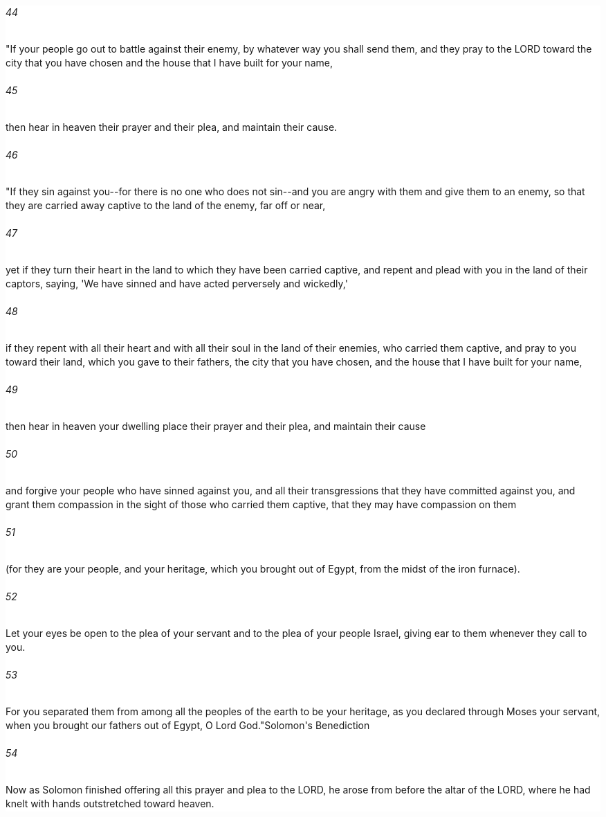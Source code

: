 
###### 44 
"If your people go out to battle against their enemy, by whatever way you shall send them, and they pray to the LORD toward the city that you have chosen and the house that I have built for your name, 
 

###### 45 
then hear in heaven their prayer and their plea, and maintain their cause.
 
 

###### 46 
"If they sin against you--for there is no one who does not sin--and you are angry with them and give them to an enemy, so that they are carried away captive to the land of the enemy, far off or near, 
 

###### 47 
yet if they turn their heart in the land to which they have been carried captive, and repent and plead with you in the land of their captors, saying, 'We have sinned and have acted perversely and wickedly,' 
 

###### 48 
if they repent with all their heart and with all their soul in the land of their enemies, who carried them captive, and pray to you toward their land, which you gave to their fathers, the city that you have chosen, and the house that I have built for your name, 
 

###### 49 
then hear in heaven your dwelling place their prayer and their plea, and maintain their cause 
 

###### 50 
and forgive your people who have sinned against you, and all their transgressions that they have committed against you, and grant them compassion in the sight of those who carried them captive, that they may have compassion on them 
 

###### 51 
(for they are your people, and your heritage, which you brought out of Egypt, from the midst of the iron furnace). 
 

###### 52 
Let your eyes be open to the plea of your servant and to the plea of your people Israel, giving ear to them whenever they call to you. 
 

###### 53 
For you separated them from among all the peoples of the earth to be your heritage, as you declared through Moses your servant, when you brought our fathers out of Egypt, O Lord God."Solomon's Benediction
 
 

###### 54 
Now as Solomon finished offering all this prayer and plea to the LORD, he arose from before the altar of the LORD, where he had knelt with hands outstretched toward heaven. 
 